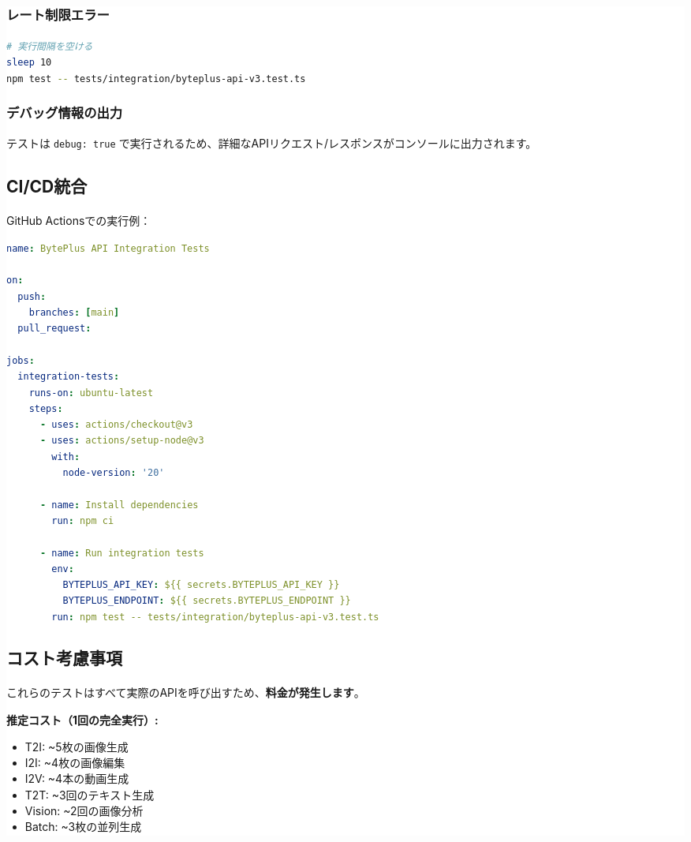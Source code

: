 ### レート制限エラー

```bash
# 実行間隔を空ける
sleep 10
npm test -- tests/integration/byteplus-api-v3.test.ts
```

### デバッグ情報の出力

テストは `debug: true` で実行されるため、詳細なAPIリクエスト/レスポンスがコンソールに出力されます。

## CI/CD統合

GitHub Actionsでの実行例：

```yaml
name: BytePlus API Integration Tests

on:
  push:
    branches: [main]
  pull_request:

jobs:
  integration-tests:
    runs-on: ubuntu-latest
    steps:
      - uses: actions/checkout@v3
      - uses: actions/setup-node@v3
        with:
          node-version: '20'

      - name: Install dependencies
        run: npm ci

      - name: Run integration tests
        env:
          BYTEPLUS_API_KEY: ${{ secrets.BYTEPLUS_API_KEY }}
          BYTEPLUS_ENDPOINT: ${{ secrets.BYTEPLUS_ENDPOINT }}
        run: npm test -- tests/integration/byteplus-api-v3.test.ts
```

## コスト考慮事項

これらのテストはすべて実際のAPIを呼び出すため、**料金が発生します**。

**推定コスト（1回の完全実行）:**
- T2I: ~5枚の画像生成
- I2I: ~4枚の画像編集
- I2V: ~4本の動画生成
- T2T: ~3回のテキスト生成
- Vision: ~2回の画像分析
- Batch: ~3枚の並列生成
